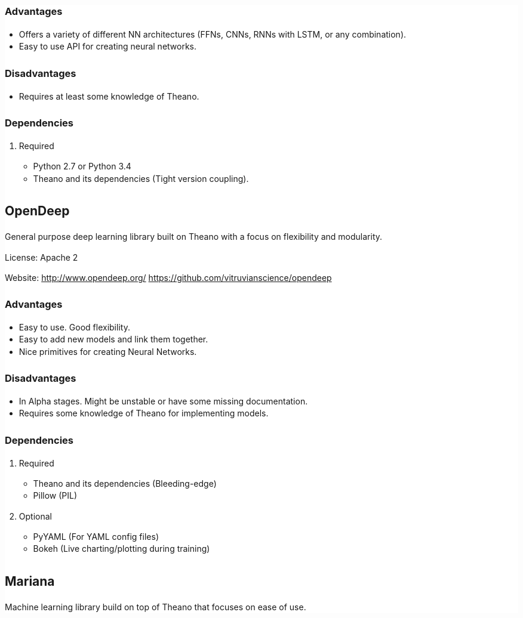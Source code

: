 ### Advantages<a id="sec-2-3-1" name="sec-2-3-1"></a>

-   Offers a variety of different NN architectures (FFNs, CNNs, RNNs with LSTM,
    or any combination).
-   Easy to use API for creating neural networks.

### Disadvantages<a id="sec-2-3-2" name="sec-2-3-2"></a>

-   Requires at least some knowledge of Theano.

### Dependencies<a id="sec-2-3-3" name="sec-2-3-3"></a>

1.  Required

    -   Python 2.7 or Python 3.4
    -   Theano and its dependencies (Tight version coupling).

## OpenDeep<a id="sec-2-4" name="sec-2-4"></a>

General purpose deep learning library built on Theano with a focus on
flexibility and modularity.

License: Apache 2

Website:
<http://www.opendeep.org/>
<https://github.com/vitruvianscience/opendeep>

### Advantages<a id="sec-2-4-1" name="sec-2-4-1"></a>

-   Easy to use. Good flexibility.
-   Easy to add new models and link them together.
-   Nice primitives for creating Neural Networks.

### Disadvantages<a id="sec-2-4-2" name="sec-2-4-2"></a>

-   In Alpha stages. Might be unstable or have some missing documentation.
-   Requires some knowledge of Theano for implementing models.

### Dependencies<a id="sec-2-4-3" name="sec-2-4-3"></a>

1.  Required

    -   Theano and its dependencies (Bleeding-edge)
    -   Pillow (PIL)

2.  Optional

    -   PyYAML (For YAML config files)
    -   Bokeh (Live charting/plotting during training)

## Mariana<a id="sec-2-5" name="sec-2-5"></a>

Machine learning library build on top of Theano that focuses on ease of use.

